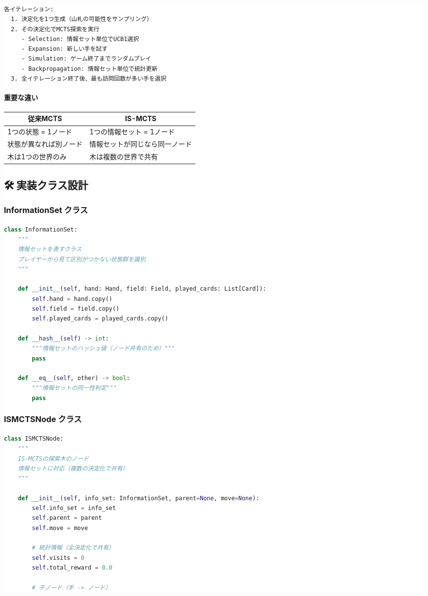 ```
各イテレーション:
  1. 決定化を1つ生成（山札の可能性をサンプリング）
  2. その決定化でMCTS探索を実行
     - Selection: 情報セット単位でUCB1選択
     - Expansion: 新しい手を試す
     - Simulation: ゲーム終了までランダムプレイ
     - Backpropagation: 情報セット単位で統計更新
  3. 全イテレーション終了後、最も訪問回数が多い手を選択
```

#### 重要な違い

| 従来MCTS | IS-MCTS |
|---------|---------|
| 1つの状態 = 1ノード | 1つの情報セット = 1ノード |
| 状態が異なれば別ノード | 情報セットが同じなら同一ノード |
| 木は1つの世界のみ | 木は複数の世界で共有 |

## 🛠️ 実装クラス設計

### InformationSet クラス

```python
class InformationSet:
    """
    情報セットを表すクラス
    プレイヤーから見て区別がつかない状態群を識別
    """
    
    def __init__(self, hand: Hand, field: Field, played_cards: List[Card]):
        self.hand = hand.copy()
        self.field = field.copy()
        self.played_cards = played_cards.copy()
    
    def __hash__(self) -> int:
        """情報セットのハッシュ値（ノード共有のため）"""
        pass
    
    def __eq__(self, other) -> bool:
        """情報セットの同一性判定"""
        pass
```

### ISMCTSNode クラス

```python
class ISMCTSNode:
    """
    IS-MCTSの探索木のノード
    情報セットに対応（複数の決定化で共有）
    """
    
    def __init__(self, info_set: InformationSet, parent=None, move=None):
        self.info_set = info_set
        self.parent = parent
        self.move = move
        
        # 統計情報（全決定化で共有）
        self.visits = 0
        self.total_reward = 0.0
        
        # 子ノード（手 -> ノード）
```